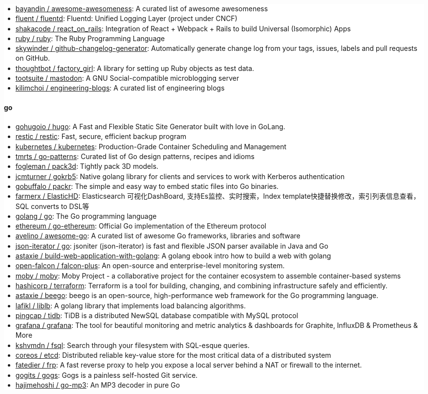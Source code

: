 * [bayandin / awesome-awesomeness](https://github.com/bayandin/awesome-awesomeness): A curated list of awesome awesomeness
* [fluent / fluentd](https://github.com/fluent/fluentd): Fluentd: Unified Logging Layer (project under CNCF)
* [shakacode / react_on_rails](https://github.com/shakacode/react_on_rails): Integration of React + Webpack + Rails to build Universal (Isomorphic) Apps
* [ruby / ruby](https://github.com/ruby/ruby): The Ruby Programming Language
* [skywinder / github-changelog-generator](https://github.com/skywinder/github-changelog-generator): Automatically generate change log from your tags, issues, labels and pull requests on GitHub.
* [thoughtbot / factory_girl](https://github.com/thoughtbot/factory_girl): A library for setting up Ruby objects as test data.
* [tootsuite / mastodon](https://github.com/tootsuite/mastodon): A GNU Social-compatible microblogging server
* [kilimchoi / engineering-blogs](https://github.com/kilimchoi/engineering-blogs): A curated list of engineering blogs

#### go
* [gohugoio / hugo](https://github.com/gohugoio/hugo): A Fast and Flexible Static Site Generator built with love in GoLang.
* [restic / restic](https://github.com/restic/restic): Fast, secure, efficient backup program
* [kubernetes / kubernetes](https://github.com/kubernetes/kubernetes): Production-Grade Container Scheduling and Management
* [tmrts / go-patterns](https://github.com/tmrts/go-patterns): Curated list of Go design patterns, recipes and idioms
* [fogleman / pack3d](https://github.com/fogleman/pack3d): Tightly pack 3D models.
* [jcmturner / gokrb5](https://github.com/jcmturner/gokrb5): Native golang library for clients and services to work with Kerberos authentication
* [gobuffalo / packr](https://github.com/gobuffalo/packr): The simple and easy way to embed static files into Go binaries.
* [farmerx / ElasticHD](https://github.com/farmerx/ElasticHD): Elasticsearch 可视化DashBoard, 支持Es监控、实时搜索，Index template快捷替换修改，索引列表信息查看， SQL converts to DSL等
* [golang / go](https://github.com/golang/go): The Go programming language
* [ethereum / go-ethereum](https://github.com/ethereum/go-ethereum): Official Go implementation of the Ethereum protocol
* [avelino / awesome-go](https://github.com/avelino/awesome-go): A curated list of awesome Go frameworks, libraries and software
* [json-iterator / go](https://github.com/json-iterator/go): jsoniter (json-iterator) is fast and flexible JSON parser available in Java and Go
* [astaxie / build-web-application-with-golang](https://github.com/astaxie/build-web-application-with-golang): A golang ebook intro how to build a web with golang
* [open-falcon / falcon-plus](https://github.com/open-falcon/falcon-plus): An open-source and enterprise-level monitoring system.
* [moby / moby](https://github.com/moby/moby): Moby Project - a collaborative project for the container ecosystem to assemble container-based systems
* [hashicorp / terraform](https://github.com/hashicorp/terraform): Terraform is a tool for building, changing, and combining infrastructure safely and efficiently.
* [astaxie / beego](https://github.com/astaxie/beego): beego is an open-source, high-performance web framework for the Go programming language.
* [lafikl / liblb](https://github.com/lafikl/liblb): A golang library that implements load balancing algorithms.
* [pingcap / tidb](https://github.com/pingcap/tidb): TiDB is a distributed NewSQL database compatible with MySQL protocol
* [grafana / grafana](https://github.com/grafana/grafana): The tool for beautiful monitoring and metric analytics & dashboards for Graphite, InfluxDB & Prometheus & More
* [kshvmdn / fsql](https://github.com/kshvmdn/fsql): Search through your filesystem with SQL-esque queries.
* [coreos / etcd](https://github.com/coreos/etcd): Distributed reliable key-value store for the most critical data of a distributed system
* [fatedier / frp](https://github.com/fatedier/frp): A fast reverse proxy to help you expose a local server behind a NAT or firewall to the internet.
* [gogits / gogs](https://github.com/gogits/gogs): Gogs is a painless self-hosted Git service.
* [hajimehoshi / go-mp3](https://github.com/hajimehoshi/go-mp3): An MP3 decoder in pure Go
